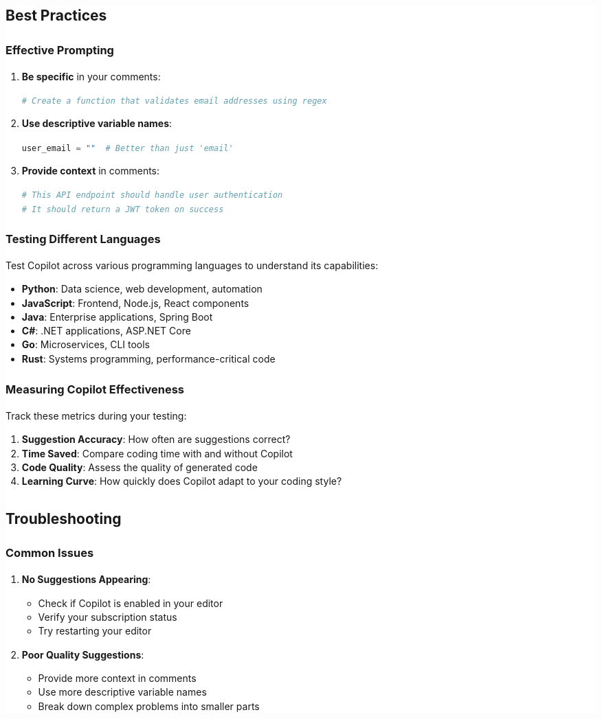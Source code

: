 ## Best Practices

### Effective Prompting

1. **Be specific** in your comments:
   ```python
   # Create a function that validates email addresses using regex
   ```

2. **Use descriptive variable names**:
   ```python
   user_email = ""  # Better than just 'email'
   ```

3. **Provide context** in comments:
   ```python
   # This API endpoint should handle user authentication
   # It should return a JWT token on success
   ```

### Testing Different Languages

Test Copilot across various programming languages to understand its capabilities:

- **Python**: Data science, web development, automation
- **JavaScript**: Frontend, Node.js, React components
- **Java**: Enterprise applications, Spring Boot
- **C#**: .NET applications, ASP.NET Core
- **Go**: Microservices, CLI tools
- **Rust**: Systems programming, performance-critical code

### Measuring Copilot Effectiveness

Track these metrics during your testing:

1. **Suggestion Accuracy**: How often are suggestions correct?
2. **Time Saved**: Compare coding time with and without Copilot
3. **Code Quality**: Assess the quality of generated code
4. **Learning Curve**: How quickly does Copilot adapt to your coding style?

## Troubleshooting

### Common Issues

1. **No Suggestions Appearing**:
   - Check if Copilot is enabled in your editor
   - Verify your subscription status
   - Try restarting your editor

2. **Poor Quality Suggestions**:
   - Provide more context in comments
   - Use more descriptive variable names
   - Break down complex problems into smaller parts

